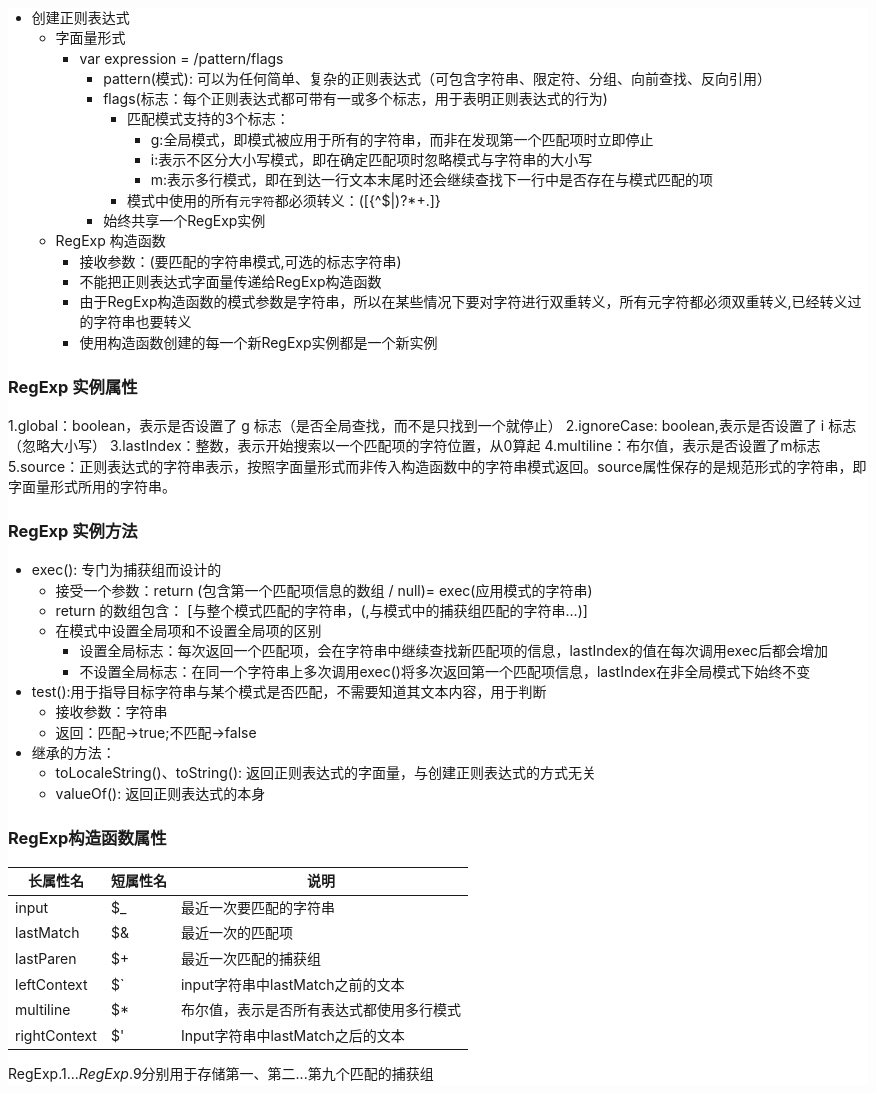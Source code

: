 - 创建正则表达式
  - 字面量形式
    - var expression = /pattern/flags
      - pattern(模式): 可以为任何简单、复杂的正则表达式（可包含字符串、限定符、分组、向前查找、反向引用）
      - flags(标志：每个正则表达式都可带有一或多个标志，用于表明正则表达式的行为)
        - 匹配模式支持的3个标志：
          - g:全局模式，即模式被应用于所有的字符串，而非在发现第一个匹配项时立即停止
          - i:表示不区分大小写模式，即在确定匹配项时忽略模式与字符串的大小写
          - m:表示多行模式，即在到达一行文本末尾时还会继续查找下一行中是否存在与模式匹配的项
        - 模式中使用的所有`元字符`都必须转义：([{\^$|)?*+.]}
      - 始终共享一个RegExp实例
  - RegExp 构造函数
    - 接收参数：(要匹配的字符串模式,可选的标志字符串)
    - 不能把正则表达式字面量传递给RegExp构造函数
    - 由于RegExp构造函数的模式参数是字符串，所以在某些情况下要对字符进行双重转义，所有元字符都必须双重转义,已经转义过的字符串也要转义
    - 使用构造函数创建的每一个新RegExp实例都是一个新实例

### RegExp 实例属性

  1.global：boolean，表示是否设置了 g 标志（是否全局查找，而不是只找到一个就停止）
  2.ignoreCase: boolean,表示是否设置了 i 标志（忽略大小写）
  3.lastIndex：整数，表示开始搜索以一个匹配项的字符位置，从0算起
  4.multiline：布尔值，表示是否设置了m标志
  5.source：正则表达式的字符串表示，按照字面量形式而非传入构造函数中的字符串模式返回。source属性保存的是规范形式的字符串，即字面量形式所用的字符串。

### RegExp 实例方法

- exec(): 专门为捕获组而设计的
  - 接受一个参数：return (包含第一个匹配项信息的数组 / null)= exec(应用模式的字符串)
  - return 的数组包含： [与整个模式匹配的字符串，(,与模式中的捕获组匹配的字符串...)]
  - 在模式中设置全局项和不设置全局项的区别
    - 设置全局标志：每次返回一个匹配项，会在字符串中继续查找新匹配项的信息，lastIndex的值在每次调用exec后都会增加
    - 不设置全局标志：在同一个字符串上多次调用exec()将多次返回第一个匹配项信息，lastIndex在非全局模式下始终不变
- test():用于指导目标字符串与某个模式是否匹配，不需要知道其文本内容，用于判断
  - 接收参数：字符串
  - 返回：匹配->true;不匹配->false
- 继承的方法：
  - toLocaleString()、toString(): 返回正则表达式的字面量，与创建正则表达式的方式无关
  - valueOf(): 返回正则表达式的本身

### RegExp构造函数属性

长属性名|短属性名|说明
-------|--------|----
input|$_|最近一次要匹配的字符串
lastMatch|$&|最近一次的匹配项
lastParen|$+|最近一次匹配的捕获组
leftContext|$`|input字符串中lastMatch之前的文本
multiline|$*|布尔值，表示是否所有表达式都使用多行模式
rightContext|$'|Input字符串中lastMatch之后的文本

RegExp.$1...RegExp.$9分别用于存储第一、第二...第九个匹配的捕获组
